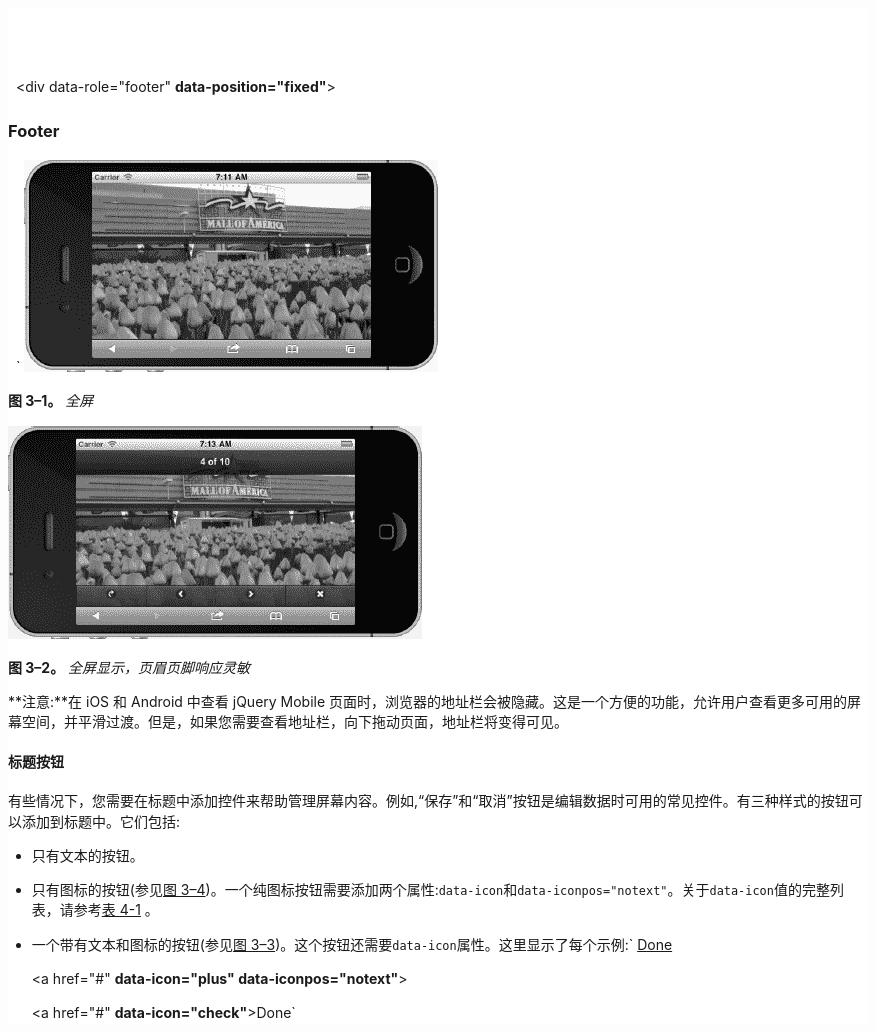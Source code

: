   <div data-role="content">
    
  </div>

  <div data-role="footer" **data-position="fixed"**>
    <h3>Footer</h3>
  </div>` ![images](img/0301.jpg)

**图 3–1。** *全屏*

![images](img/0302.jpg)

**图 3–2。** *全屏显示，页眉页脚响应灵敏*

**注意:**在 iOS 和 Android 中查看 jQuery Mobile 页面时，浏览器的地址栏会被隐藏。这是一个方便的功能，允许用户查看更多可用的屏幕空间，并平滑过渡。但是，如果您需要查看地址栏，向下拖动页面，地址栏将变得可见。

#### 标题按钮

有些情况下，您需要在标题中添加控件来帮助管理屏幕内容。例如,“保存”和“取消”按钮是编辑数据时可用的常见控件。有三种样式的按钮可以添加到标题中。它们包括:

*   只有文本的按钮。
*   只有图标的按钮(参见[图 3–4](#fig_3_4))。一个纯图标按钮需要添加两个属性:`data-icon`和`data-iconpos="notext"`。关于`data-icon`值的完整列表，请参考[表 4-1](04.html#tab_4_1) 。
*   一个带有文本和图标的按钮(参见[图 3–3](#fig_3_3))。这个按钮还需要`data-icon`属性。这里显示了每个示例:`<!-- A button with only text -->
    <a href="#">Done</a>

    <!-- A button with only an icon -->
    <a href="#" **data-icon="plus" data-iconpos="notext"**></a>

    <!-- A button with text and an icon -->
    <a href="#" **data-icon="check"**>Done</a>`
